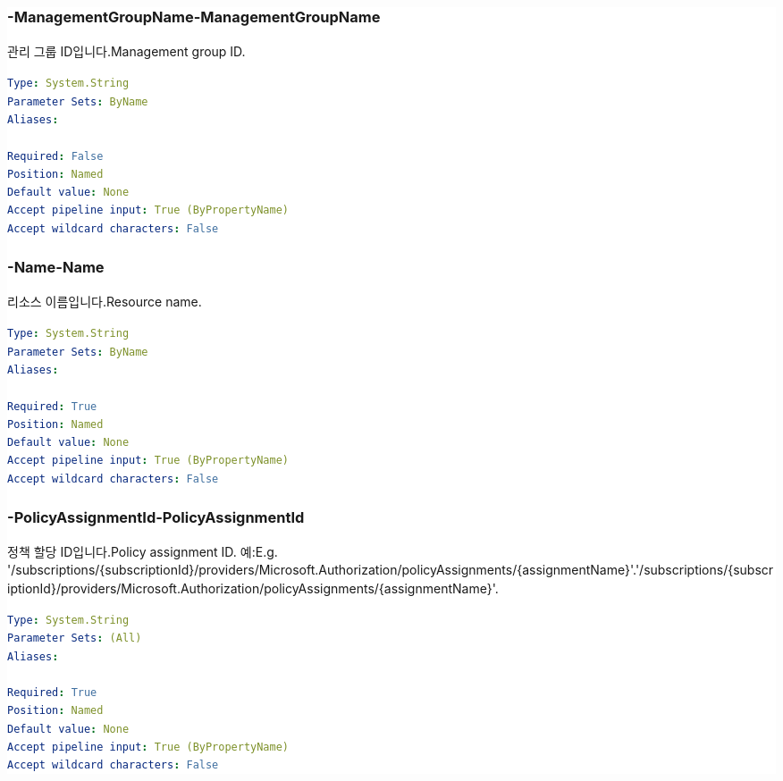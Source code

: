 ### <span data-ttu-id="4b85b-135">-ManagementGroupName</span><span class="sxs-lookup"><span data-stu-id="4b85b-135">-ManagementGroupName</span></span>
<span data-ttu-id="4b85b-136">관리 그룹 ID입니다.</span><span class="sxs-lookup"><span data-stu-id="4b85b-136">Management group ID.</span></span>

```yaml
Type: System.String
Parameter Sets: ByName
Aliases:

Required: False
Position: Named
Default value: None
Accept pipeline input: True (ByPropertyName)
Accept wildcard characters: False
```

### <span data-ttu-id="4b85b-137">-Name</span><span class="sxs-lookup"><span data-stu-id="4b85b-137">-Name</span></span>
<span data-ttu-id="4b85b-138">리소스 이름입니다.</span><span class="sxs-lookup"><span data-stu-id="4b85b-138">Resource name.</span></span>

```yaml
Type: System.String
Parameter Sets: ByName
Aliases:

Required: True
Position: Named
Default value: None
Accept pipeline input: True (ByPropertyName)
Accept wildcard characters: False
```

### <span data-ttu-id="4b85b-139">-PolicyAssignmentId</span><span class="sxs-lookup"><span data-stu-id="4b85b-139">-PolicyAssignmentId</span></span>
<span data-ttu-id="4b85b-140">정책 할당 ID입니다.</span><span class="sxs-lookup"><span data-stu-id="4b85b-140">Policy assignment ID.</span></span>
<span data-ttu-id="4b85b-141">예:</span><span class="sxs-lookup"><span data-stu-id="4b85b-141">E.g.</span></span>
<span data-ttu-id="4b85b-142">'/subscriptions/{subscriptionId}/providers/Microsoft.Authorization/policyAssignments/{assignmentName}'.</span><span class="sxs-lookup"><span data-stu-id="4b85b-142">'/subscriptions/{subscriptionId}/providers/Microsoft.Authorization/policyAssignments/{assignmentName}'.</span></span>

```yaml
Type: System.String
Parameter Sets: (All)
Aliases:

Required: True
Position: Named
Default value: None
Accept pipeline input: True (ByPropertyName)
Accept wildcard characters: False
```
